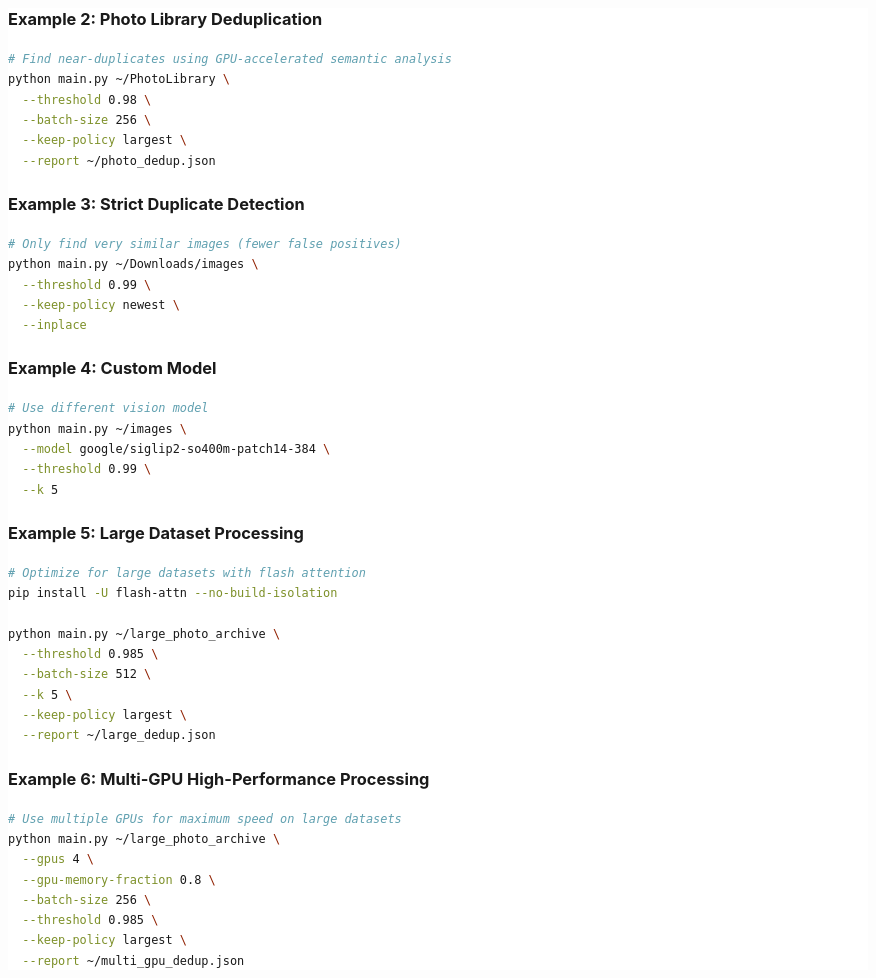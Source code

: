 ### Example 2: Photo Library Deduplication

```bash
# Find near-duplicates using GPU-accelerated semantic analysis
python main.py ~/PhotoLibrary \
  --threshold 0.98 \
  --batch-size 256 \
  --keep-policy largest \
  --report ~/photo_dedup.json
```

### Example 3: Strict Duplicate Detection

```bash
# Only find very similar images (fewer false positives)
python main.py ~/Downloads/images \
  --threshold 0.99 \
  --keep-policy newest \
  --inplace
```

### Example 4: Custom Model

```bash
# Use different vision model
python main.py ~/images \
  --model google/siglip2-so400m-patch14-384 \
  --threshold 0.99 \
  --k 5
```

### Example 5: Large Dataset Processing

```bash
# Optimize for large datasets with flash attention
pip install -U flash-attn --no-build-isolation

python main.py ~/large_photo_archive \
  --threshold 0.985 \
  --batch-size 512 \
  --k 5 \
  --keep-policy largest \
  --report ~/large_dedup.json
```

### Example 6: Multi-GPU High-Performance Processing

```bash
# Use multiple GPUs for maximum speed on large datasets
python main.py ~/large_photo_archive \
  --gpus 4 \
  --gpu-memory-fraction 0.8 \
  --batch-size 256 \
  --threshold 0.985 \
  --keep-policy largest \
  --report ~/multi_gpu_dedup.json
```
